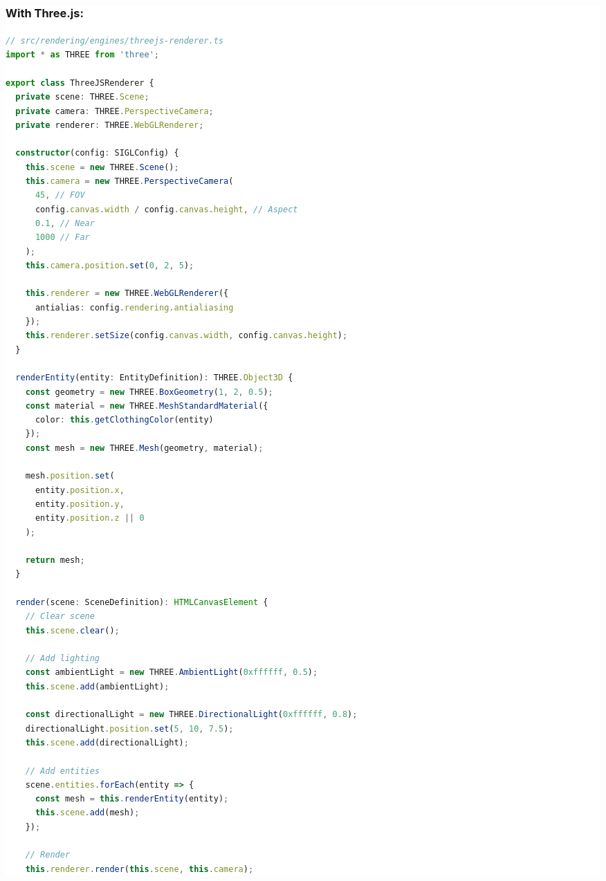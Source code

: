 ### With Three.js:

```typescript
// src/rendering/engines/threejs-renderer.ts
import * as THREE from 'three';

export class ThreeJSRenderer {
  private scene: THREE.Scene;
  private camera: THREE.PerspectiveCamera;
  private renderer: THREE.WebGLRenderer;
  
  constructor(config: SIGLConfig) {
    this.scene = new THREE.Scene();
    this.camera = new THREE.PerspectiveCamera(
      45, // FOV
      config.canvas.width / config.canvas.height, // Aspect
      0.1, // Near
      1000 // Far
    );
    this.camera.position.set(0, 2, 5);
    
    this.renderer = new THREE.WebGLRenderer({ 
      antialias: config.rendering.antialiasing 
    });
    this.renderer.setSize(config.canvas.width, config.canvas.height);
  }
  
  renderEntity(entity: EntityDefinition): THREE.Object3D {
    const geometry = new THREE.BoxGeometry(1, 2, 0.5);
    const material = new THREE.MeshStandardMaterial({
      color: this.getClothingColor(entity)
    });
    const mesh = new THREE.Mesh(geometry, material);
    
    mesh.position.set(
      entity.position.x,
      entity.position.y,
      entity.position.z || 0
    );
    
    return mesh;
  }
  
  render(scene: SceneDefinition): HTMLCanvasElement {
    // Clear scene
    this.scene.clear();
    
    // Add lighting
    const ambientLight = new THREE.AmbientLight(0xffffff, 0.5);
    this.scene.add(ambientLight);
    
    const directionalLight = new THREE.DirectionalLight(0xffffff, 0.8);
    directionalLight.position.set(5, 10, 7.5);
    this.scene.add(directionalLight);
    
    // Add entities
    scene.entities.forEach(entity => {
      const mesh = this.renderEntity(entity);
      this.scene.add(mesh);
    });
    
    // Render
    this.renderer.render(this.scene, this.camera);
```